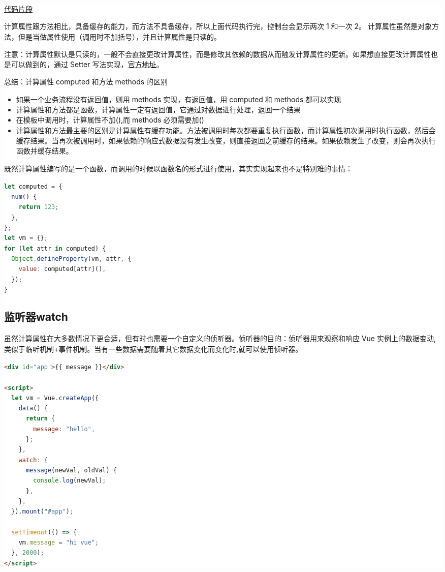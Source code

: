 [代码片段](https://code.juejin.cn/pen/7175407218655756322)

计算属性跟方法相比，具备缓存的能力，而方法不具备缓存，所以上面代码执行完，控制台会显示两次 1 和一次 2。
计算属性虽然是对象方法，但是当做属性使用（调用时不加括号），并且计算属性是只读的。

注意：计算属性默认是只读的，一般不会直接更改计算属性，而是修改其依赖的数据从而触发计算属性的更新。如果想直接更改计算属性也是可以做到的，通过 Setter 写法实现，[官方地址](https://cn.vuejs.org/guide/essentials/computed.html#writable-computed)。

总结：计算属性 computed 和方法 methods 的区别

- 如果一个业务流程没有返回值，则用 methods 实现，有返回值，用 computed 和 methods 都可以实现
- 计算属性和方法都是函数，计算属性一定有返回值，它通过对数据进行处理，返回一个结果
- 在模板中调用时，计算属性不加(),而 methods 必须需要加()
- 计算属性和方法最主要的区别是计算属性有缓存功能。方法被调用时每次都要重复执行函数，而计算属性初次调用时执行函数，然后会缓存结果。当再次被调用时，如果依赖的响应式数据没有发生改变，则直接返回之前缓存的结果。如果依赖发生了改变，则会再次执行函数并缓存结果。

既然计算属性编写的是一个函数，而调用的时候以函数名的形式进行使用，其实实现起来也不是特别难的事情：

```js
let computed = {
  num() {
    return 123;
  },
};
let vm = {};
for (let attr in computed) {
  Object.defineProperty(vm, attr, {
    value: computed[attr](),
  });
}
```

## 监听器watch

虽然计算属性在大多数情况下更合适，但有时也需要一个自定义的侦听器。侦听器的目的：侦听器用来观察和响应 Vue 实例上的数据变动,类似于临听机制+事件机制。当有一些数据需要随着其它数据变化而变化时,就可以使用侦听器。

```html
<div id="app">{{ message }}</div>

<script>
  let vm = Vue.createApp({
    data() {
      return {
        message: "hello",
      };
    },
    watch: {
      message(newVal, oldVal) {
        console.log(newVal);
      },
    },
  }).mount("#app");

  setTimeout(() => {
    vm.message = "hi vue";
  }, 2000);
</script>
```
